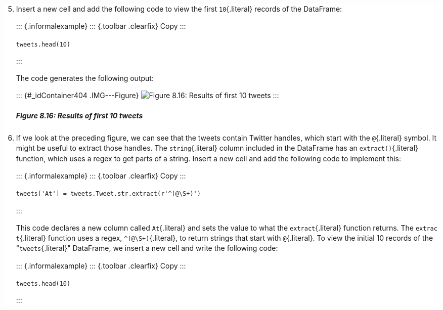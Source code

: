 5.  Insert a new cell and add the following code to view the first
    `10`{.literal} records of the DataFrame:

    ::: {.informalexample}
    ::: {.toolbar .clearfix}
    Copy
    :::

    ``` {.language-markup}
    tweets.head(10)
    ```
    :::

    The code generates the following output:

    ::: {#_idContainer404 .IMG---Figure}
    ![Figure 8.16: Results of first 10 tweets
    ](9_files/C13142_08_16.jpg)
    :::

    ##### Figure 8.16: Results of first 10 tweets

6.  If we look at the preceding figure, we can see that the tweets
    contain Twitter handles, which start with the `@`{.literal} symbol.
    It might be useful to extract those handles. The `string`{.literal}
    column included in the DataFrame has an `extract()`{.literal}
    function, which uses a regex to get parts of a string. Insert a new
    cell and add the following code to implement this:

    ::: {.informalexample}
    ::: {.toolbar .clearfix}
    Copy
    :::

    ``` {.language-markup}
    tweets['At'] = tweets.Tweet.str.extract(r'^(@\S+)')
    ```
    :::

    This code declares a new column called `At`{.literal} and sets the
    value to what the `extract`{.literal} function returns. The
    `extract`{.literal} function uses a regex, `^(@\S+)`{.literal}, to
    return strings that start with `@`{.literal}. To view the initial 10
    records of the \"`tweets`{.literal}\" DataFrame, we insert a new
    cell and write the following code:

    ::: {.informalexample}
    ::: {.toolbar .clearfix}
    Copy
    :::

    ``` {.language-markup}
    tweets.head(10)
    ```
    :::

